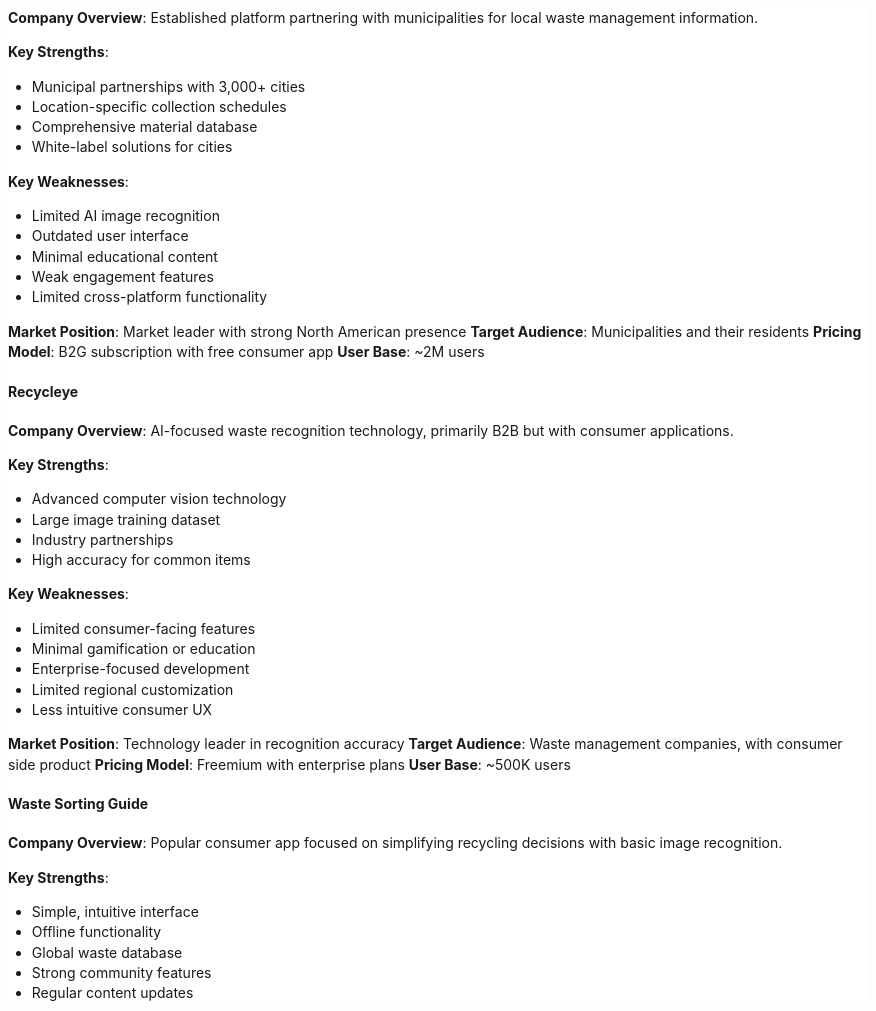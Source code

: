 **Company Overview**: Established platform partnering with municipalities for local waste management information.

**Key Strengths**:
- Municipal partnerships with 3,000+ cities
- Location-specific collection schedules
- Comprehensive material database
- White-label solutions for cities

**Key Weaknesses**:
- Limited AI image recognition
- Outdated user interface
- Minimal educational content
- Weak engagement features
- Limited cross-platform functionality

**Market Position**: Market leader with strong North American presence
**Target Audience**: Municipalities and their residents
**Pricing Model**: B2G subscription with free consumer app
**User Base**: ~2M users

#### Recycleye

**Company Overview**: AI-focused waste recognition technology, primarily B2B but with consumer applications.

**Key Strengths**:
- Advanced computer vision technology
- Large image training dataset
- Industry partnerships
- High accuracy for common items

**Key Weaknesses**:
- Limited consumer-facing features
- Minimal gamification or education
- Enterprise-focused development
- Limited regional customization
- Less intuitive consumer UX

**Market Position**: Technology leader in recognition accuracy
**Target Audience**: Waste management companies, with consumer side product
**Pricing Model**: Freemium with enterprise plans
**User Base**: ~500K users

#### Waste Sorting Guide

**Company Overview**: Popular consumer app focused on simplifying recycling decisions with basic image recognition.

**Key Strengths**:
- Simple, intuitive interface
- Offline functionality
- Global waste database
- Strong community features
- Regular content updates
